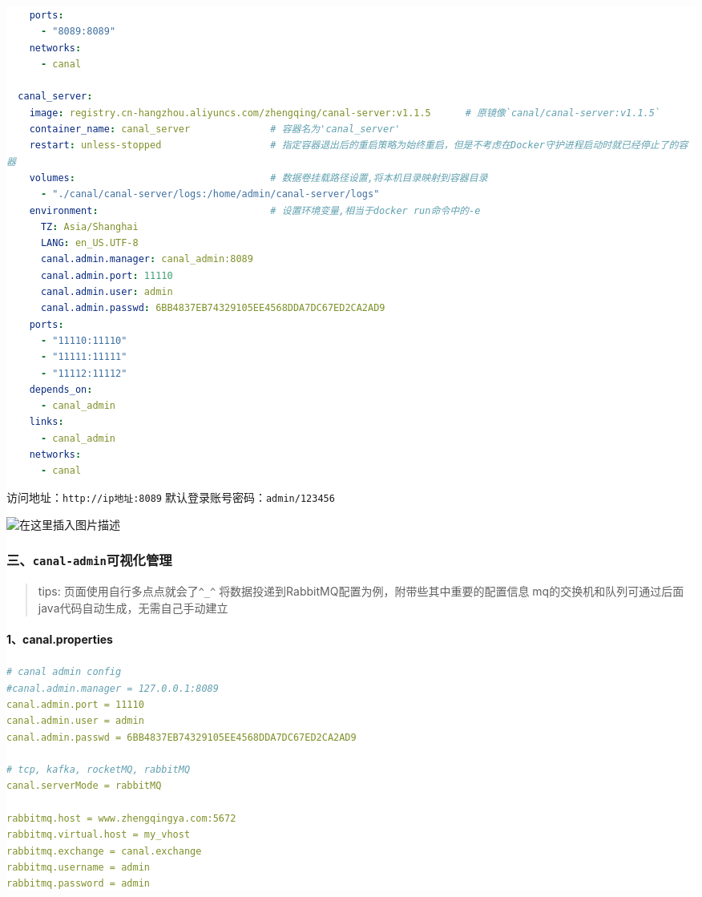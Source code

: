 ```yml
    ports:
      - "8089:8089"
    networks:
      - canal

  canal_server:
    image: registry.cn-hangzhou.aliyuncs.com/zhengqing/canal-server:v1.1.5      # 原镜像`canal/canal-server:v1.1.5`
    container_name: canal_server              # 容器名为'canal_server'
    restart: unless-stopped                   # 指定容器退出后的重启策略为始终重启，但是不考虑在Docker守护进程启动时就已经停止了的容器
    volumes:                                  # 数据卷挂载路径设置,将本机目录映射到容器目录
      - "./canal/canal-server/logs:/home/admin/canal-server/logs"
    environment:                              # 设置环境变量,相当于docker run命令中的-e
      TZ: Asia/Shanghai
      LANG: en_US.UTF-8
      canal.admin.manager: canal_admin:8089
      canal.admin.port: 11110
      canal.admin.user: admin
      canal.admin.passwd: 6BB4837EB74329105EE4568DDA7DC67ED2CA2AD9
    ports:
      - "11110:11110"
      - "11111:11111"
      - "11112:11112"
    depends_on:
      - canal_admin
    links:
      - canal_admin
    networks:
      - canal
```

访问地址：`http://ip地址:8089`
默认登录账号密码：`admin/123456`

![在这里插入图片描述](https://img-blog.csdnimg.cn/60947615cd744a5eb3f29e4c6e7b8737.png?x-oss-process=image/watermark,type_d3F5LXplbmhlaQ,shadow_50,text_Q1NETiBA6YOR5riF,size_20,color_FFFFFF,t_70,g_se,x_16)

### 三、`canal-admin`可视化管理

> tips: 页面使用自行多点点就会了`^_^`
> 将数据投递到RabbitMQ配置为例，附带些其中重要的配置信息
> mq的交换机和队列可通过后面java代码自动生成，无需自己手动建立

#### 1、canal.properties

```yml
# canal admin config
#canal.admin.manager = 127.0.0.1:8089
canal.admin.port = 11110
canal.admin.user = admin
canal.admin.passwd = 6BB4837EB74329105EE4568DDA7DC67ED2CA2AD9

# tcp, kafka, rocketMQ, rabbitMQ
canal.serverMode = rabbitMQ

rabbitmq.host = www.zhengqingya.com:5672
rabbitmq.virtual.host = my_vhost
rabbitmq.exchange = canal.exchange
rabbitmq.username = admin
rabbitmq.password = admin
```
